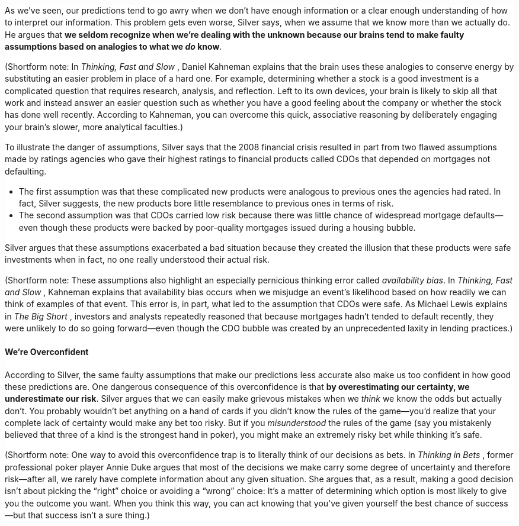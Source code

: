 As we’ve seen, our predictions tend to go awry when we don’t have enough information or a clear enough understanding of how to interpret our information. This problem gets even worse, Silver says, when we assume that we know more than we actually do. He argues that **we seldom recognize when we’re dealing with the unknown because our brains tend to make faulty assumptions based on analogies to what we _do_ know**.

(Shortform note: In _Thinking, Fast and Slow_ , Daniel Kahneman explains that the brain uses these analogies to conserve energy by substituting an easier problem in place of a hard one. For example, determining whether a stock is a good investment is a complicated question that requires research, analysis, and reflection. Left to its own devices, your brain is likely to skip all that work and instead answer an easier question such as whether you have a good feeling about the company or whether the stock has done well recently. According to Kahneman, you can overcome this quick, associative reasoning by deliberately engaging your brain’s slower, more analytical faculties.)

To illustrate the danger of assumptions, Silver says that the 2008 financial crisis resulted in part from two flawed assumptions made by ratings agencies who gave their highest ratings to financial products called CDOs that depended on mortgages not defaulting.

  * The first assumption was that these complicated new products were analogous to previous ones the agencies had rated. In fact, Silver suggests, the new products bore little resemblance to previous ones in terms of risk.
  * The second assumption was that CDOs carried low risk because there was little chance of widespread mortgage defaults—even though these products were backed by poor-quality mortgages issued during a housing bubble.



Silver argues that these assumptions exacerbated a bad situation because they created the illusion that these products were safe investments when in fact, no one really understood their actual risk.

(Shortform note: These assumptions also highlight an especially pernicious thinking error called _availability bias_. In _Thinking, Fast and Slow_ , Kahneman explains that availability bias occurs when we misjudge an event’s likelihood based on how readily we can think of examples of that event. This error is, in part, what led to the assumption that CDOs were safe. As Michael Lewis explains in _The Big Short_ , investors and analysts repeatedly reasoned that because mortgages hadn’t tended to default recently, they were unlikely to do so going forward—even though the CDO bubble was created by an unprecedented laxity in lending practices.)

#### We’re Overconfident

According to Silver, the same faulty assumptions that make our predictions less accurate also make us too confident in how good these predictions are. One dangerous consequence of this overconfidence is that **by overestimating our certainty, we underestimate our risk**. Silver argues that we can easily make grievous mistakes when we _think_ we know the odds but actually don’t. You probably wouldn’t bet anything on a hand of cards if you didn’t know the rules of the game—you’d realize that your complete lack of certainty would make any bet too risky. But if you _misunderstood_ the rules of the game (say you mistakenly believed that three of a kind is the strongest hand in poker), you might make an extremely risky bet while thinking it’s safe.

(Shortform note: One way to avoid this overconfidence trap is to literally think of our decisions as bets. In _Thinking in Bets_ , former professional poker player Annie Duke argues that most of the decisions we make carry some degree of uncertainty and therefore risk—after all, we rarely have complete information about any given situation. She argues that, as a result, making a good decision isn’t about picking the “right” choice or avoiding a “wrong” choice: It’s a matter of determining which option is most likely to give you the outcome you want. When you think this way, you can act knowing that you’ve given yourself the best chance of success—but that success isn’t a sure thing.)
